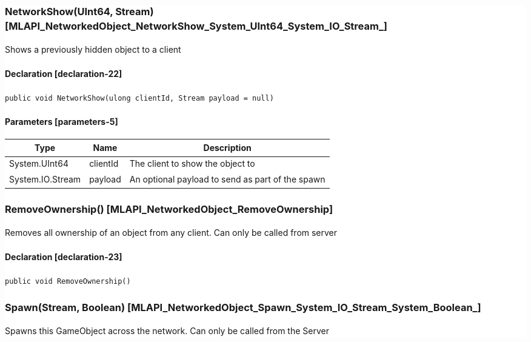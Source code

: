 <span id="MLAPI_NetworkedObject_NetworkShow_"></span>

### NetworkShow(UInt64, Stream) [MLAPI_NetworkedObject_NetworkShow_System_UInt64_System_IO_Stream_]

<div class="markdown level1 summary" markdown="1">

Shows a previously hidden object to a client

</div>

<div class="markdown level1 conceptual" markdown="1">

</div>

#### Declaration [declaration-22]

    public void NetworkShow(ulong clientId, Stream payload = null)

#### Parameters [parameters-5]

| Type                                       | Name                                        | Description                                      |
|--------------------------------------------|---------------------------------------------|--------------------------------------------------|
| <span class="xref">System.UInt64</span>    | <span class="parametername">clientId</span> | The client to show the object to                 |
| <span class="xref">System.IO.Stream</span> | <span class="parametername">payload</span>  | An optional payload to send as part of the spawn |

<span id="MLAPI_NetworkedObject_RemoveOwnership_"></span>

### RemoveOwnership() [MLAPI_NetworkedObject_RemoveOwnership]

<div class="markdown level1 summary" markdown="1">

Removes all ownership of an object from any client. Can only be called
from server

</div>

<div class="markdown level1 conceptual" markdown="1">

</div>

#### Declaration [declaration-23]

    public void RemoveOwnership()

<span id="MLAPI_NetworkedObject_Spawn_"></span>

### Spawn(Stream, Boolean) [MLAPI_NetworkedObject_Spawn_System_IO_Stream_System_Boolean_]

<div class="markdown level1 summary" markdown="1">

Spawns this GameObject across the network. Can only be called from the
Server

</div>
